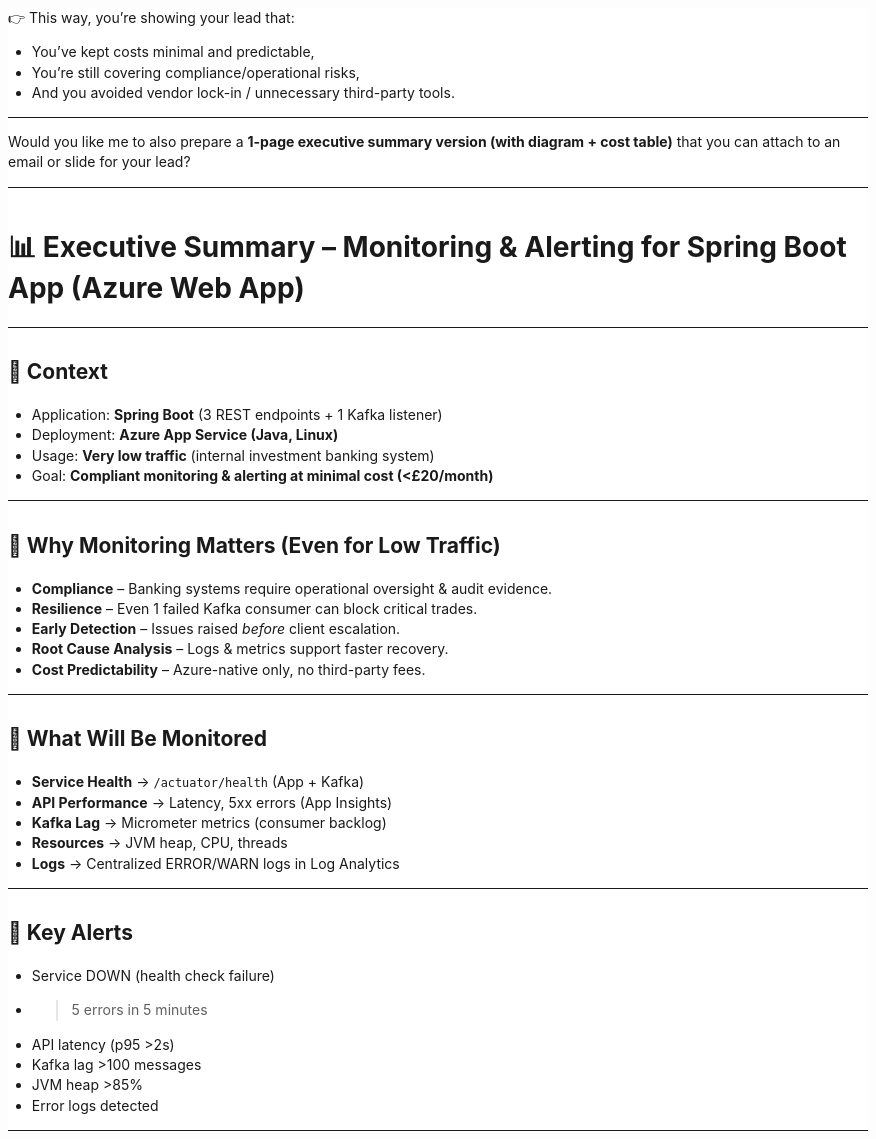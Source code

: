 
👉 This way, you’re showing your lead that:

* You’ve kept costs minimal and predictable,
* You’re still covering compliance/operational risks,
* And you avoided vendor lock-in / unnecessary third-party tools.

---

Would you like me to also prepare a **1-page executive summary version (with diagram + cost table)** that you can attach to an email or slide for your lead?


-------------------------------------------------------------------------------

# 📊 Executive Summary – Monitoring & Alerting for Spring Boot App (Azure Web App)

---

## 🎯 Context

* Application: **Spring Boot** (3 REST endpoints + 1 Kafka listener)
* Deployment: **Azure App Service (Java, Linux)**
* Usage: **Very low traffic** (internal investment banking system)
* Goal: **Compliant monitoring & alerting at minimal cost (<£20/month)**

---

## 🚨 Why Monitoring Matters (Even for Low Traffic)

* **Compliance** – Banking systems require operational oversight & audit evidence.
* **Resilience** – Even 1 failed Kafka consumer can block critical trades.
* **Early Detection** – Issues raised *before* client escalation.
* **Root Cause Analysis** – Logs & metrics support faster recovery.
* **Cost Predictability** – Azure-native only, no third-party fees.

---

## 📡 What Will Be Monitored

* **Service Health** → `/actuator/health` (App + Kafka)
* **API Performance** → Latency, 5xx errors (App Insights)
* **Kafka Lag** → Micrometer metrics (consumer backlog)
* **Resources** → JVM heap, CPU, threads
* **Logs** → Centralized ERROR/WARN logs in Log Analytics

---

## 🔔 Key Alerts

* Service DOWN (health check failure)
* > 5 errors in 5 minutes
* API latency (p95 >2s)
* Kafka lag >100 messages
* JVM heap >85%
* Error logs detected

---
